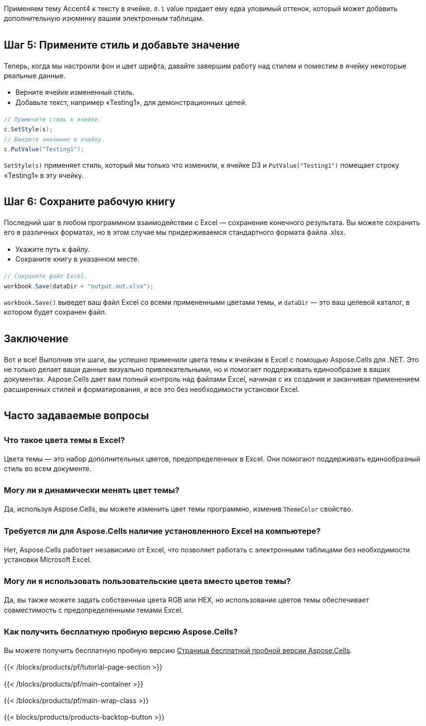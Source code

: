 Применяем тему Accent4 к тексту в ячейке. `0.1` value придает ему едва уловимый оттенок, который может добавить дополнительную изюминку вашим электронным таблицам.
## Шаг 5: Примените стиль и добавьте значение
Теперь, когда мы настроили фон и цвет шрифта, давайте завершим работу над стилем и поместим в ячейку некоторые реальные данные.
- Верните ячейке измененный стиль.
- Добавьте текст, например «Testing1», для демонстрационных целей.
```csharp
// Примените стиль к ячейке.
c.SetStyle(s);
// Введите значение в ячейку.
c.PutValue("Testing1");
```

`SetStyle(s)` применяет стиль, который мы только что изменили, к ячейке D3 и `PutValue("Testing1")` помещает строку «Testing1» в эту ячейку.
## Шаг 6: Сохраните рабочую книгу
Последний шаг в любом программном взаимодействии с Excel — сохранение конечного результата. Вы можете сохранить его в различных форматах, но в этом случае мы придерживаемся стандартного формата файла .xlsx.
- Укажите путь к файлу.
- Сохраните книгу в указанном месте.
```csharp
// Сохраните файл Excel.
workbook.Save(dataDir + "output.out.xlsx");
```

`workbook.Save()` выведет ваш файл Excel со всеми примененными цветами темы, и `dataDir` — это ваш целевой каталог, в котором будет сохранен файл.
## Заключение
Вот и все! Выполнив эти шаги, вы успешно применили цвета темы к ячейкам в Excel с помощью Aspose.Cells для .NET. Это не только делает ваши данные визуально привлекательными, но и помогает поддерживать единообразие в ваших документах. Aspose.Cells дает вам полный контроль над файлами Excel, начиная с их создания и заканчивая применением расширенных стилей и форматирования, и все это без необходимости установки Excel.
## Часто задаваемые вопросы
### Что такое цвета темы в Excel?
Цвета темы — это набор дополнительных цветов, предопределенных в Excel. Они помогают поддерживать единообразный стиль во всем документе.
### Могу ли я динамически менять цвет темы?
Да, используя Aspose.Cells, вы можете изменить цвет темы программно, изменив `ThemeColor` свойство.
### Требуется ли для Aspose.Cells наличие установленного Excel на компьютере?
Нет, Aspose.Cells работает независимо от Excel, что позволяет работать с электронными таблицами без необходимости установки Microsoft Excel.
### Могу ли я использовать пользовательские цвета вместо цветов темы?
Да, вы также можете задать собственные цвета RGB или HEX, но использование цветов темы обеспечивает совместимость с предопределенными темами Excel.
### Как получить бесплатную пробную версию Aspose.Cells?
Вы можете получить бесплатную пробную версию [Страница бесплатной пробной версии Aspose.Cells](https://releases.aspose.com/).

{{< /blocks/products/pf/tutorial-page-section >}}

{{< /blocks/products/pf/main-container >}}

{{< /blocks/products/pf/main-wrap-class >}}

{{< blocks/products/products-backtop-button >}}